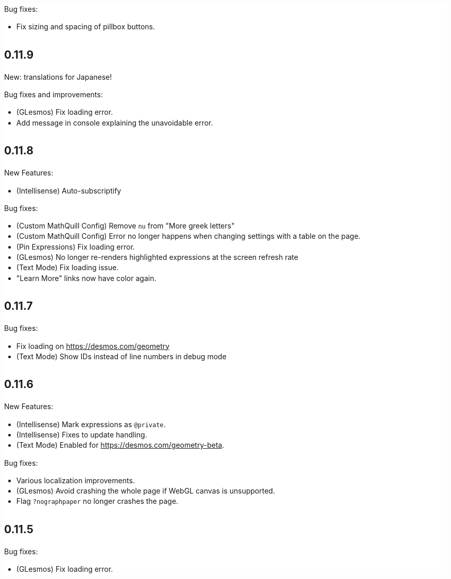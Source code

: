 Bug fixes:

- Fix sizing and spacing of pillbox buttons.

## 0.11.9

New: translations for Japanese!

Bug fixes and improvements:

- (GLesmos) Fix loading error.
- Add message in console explaining the unavoidable error.

## 0.11.8

New Features:

- (Intellisense) Auto-subscriptify

Bug fixes:

- (Custom MathQuill Config) Remove `nu` from "More greek letters"
- (Custom MathQuill Config) Error no longer happens when changing settings with a table on the page.
- (Pin Expressions) Fix loading error.
- (GLesmos) No longer re-renders highlighted expressions at the screen refresh rate
- (Text Mode) Fix loading issue.
- "Learn More" links now have color again.

## 0.11.7

Bug fixes:

- Fix loading on https://desmos.com/geometry
- (Text Mode) Show IDs instead of line numbers in debug mode

## 0.11.6

New Features:

- (Intellisense) Mark expressions as `@private`.
- (Intellisense) Fixes to update handling.
- (Text Mode) Enabled for https://desmos.com/geometry-beta.

Bug fixes:

- Various localization improvements.
- (GLesmos) Avoid crashing the whole page if WebGL canvas is unsupported.
- Flag `?nographpaper` no longer crashes the page.

## 0.11.5

Bug fixes:

- (GLesmos) Fix loading error.
